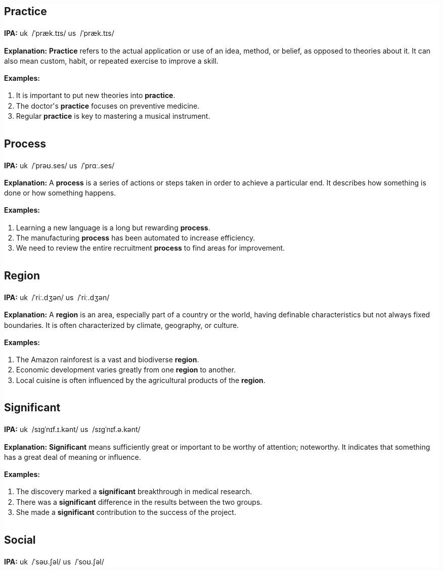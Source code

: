 ## Practice

**IPA:** uk  /ˈpræk.tɪs/ us  /ˈpræk.tɪs/

**Explanation:** **Practice** refers to the actual application or use of an idea, method, or belief, as opposed to theories about it. It can also mean custom, habit, or repeated exercise to improve a skill.

**Examples:**
1. It is important to put new theories into **practice**.
2. The doctor's **practice** focuses on preventive medicine.
3. Regular **practice** is key to mastering a musical instrument.

## Process

**IPA:** uk  /ˈprəʊ.ses/ us  /ˈprɑː.ses/

**Explanation:** A **process** is a series of actions or steps taken in order to achieve a particular end. It describes how something is done or how something happens.

**Examples:**
1. Learning a new language is a long but rewarding **process**.
2. The manufacturing **process** has been automated to increase efficiency.
3. We need to review the entire recruitment **process** to find areas for improvement.

## Region

**IPA:** uk  /ˈriː.dʒən/ us  /ˈriː.dʒən/

**Explanation:** A **region** is an area, especially part of a country or the world, having definable characteristics but not always fixed boundaries. It is often characterized by climate, geography, or culture.

**Examples:**
1. The Amazon rainforest is a vast and biodiverse **region**.
2. Economic development varies greatly from one **region** to another.
3. Local cuisine is often influenced by the agricultural products of the **region**.

## Significant

**IPA:** uk  /sɪɡˈnɪf.ɪ.kənt/ us  /sɪɡˈnɪf.ə.kənt/

**Explanation:** **Significant** means sufficiently great or important to be worthy of attention; noteworthy. It indicates that something has a great deal of meaning or influence.

**Examples:**
1. The discovery marked a **significant** breakthrough in medical research.
2. There was a **significant** difference in the results between the two groups.
3. She made a **significant** contribution to the success of the project.

## Social

**IPA:** uk  /ˈsəʊ.ʃəl/ us  /ˈsoʊ.ʃəl/
